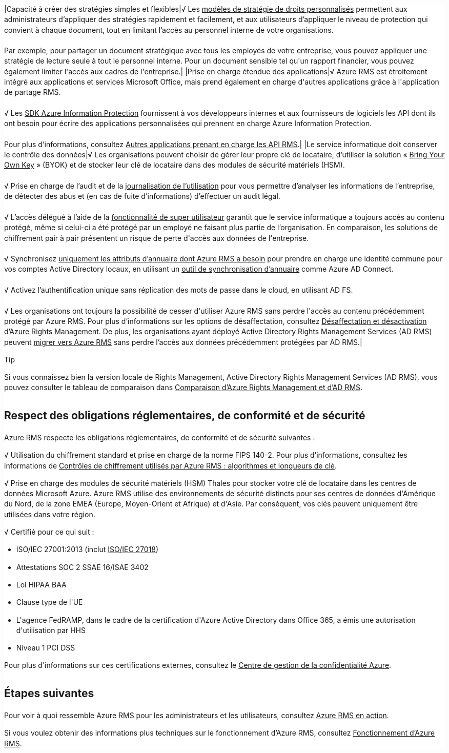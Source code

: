 |Capacité à créer des stratégies simples et flexibles|√ Les [modèles de stratégie de droits personnalisés](../deploy-use/configure-custom-templates.md) permettent aux administrateurs d’appliquer des stratégies rapidement et facilement, et aux utilisateurs d’appliquer le niveau de protection qui convient à chaque document, tout en limitant l’accès au personnel interne de votre organisations.<br /><br />Par exemple, pour partager un document stratégique avec tous les employés de votre entreprise, vous pouvez appliquer une stratégie de lecture seule à tout le personnel interne. Pour un document sensible tel qu'un rapport financier, vous pouvez également limiter l'accès aux cadres de l'entreprise.|
|Prise en charge étendue des applications|√ Azure RMS est étroitement intégré aux applications et services Microsoft Office, mais prend également en charge d'autres applications grâce à l'application de partage RMS.<br /><br />√ Les [SDK Azure Information Protection](../develop/developers-guide.md) fournissent à vos développeurs internes et aux fournisseurs de logiciels les API dont ils ont besoin pour écrire des applications personnalisées qui prennent en charge Azure Information Protection.<br /><br />Pour plus d’informations, consultez [Autres applications prenant en charge les API RMS](api-support.md).|
|Le service informatique doit conserver le contrôle des données|√ Les organisations peuvent choisir de gérer leur propre clé de locataire, d’utiliser la solution « [Bring Your Own Key](../plan-design/plan-implement-tenant-key.md) » (BYOK) et de stocker leur clé de locataire dans des modules de sécurité matériels (HSM).<br /><br />√ Prise en charge de l’audit et de la [journalisation de l’utilisation](../deploy-use/log-analyze-usage.md) pour vous permettre d’analyser les informations de l’entreprise, de détecter des abus et (en cas de fuite d’informations) d’effectuer un audit légal.<br /><br />√ L’accès délégué à l’aide de la [fonctionnalité de super utilisateur](../deploy-use/configure-super-users.md) garantit que le service informatique a toujours accès au contenu protégé, même si celui-ci a été protégé par un employé ne faisant plus partie de l’organisation. En comparaison, les solutions de chiffrement pair à pair présentent un risque de perte d'accès aux données de l'entreprise.<br /><br />√ Synchronisez [uniquement les attributs d’annuaire dont Azure RMS a besoin](/active-directory/active-directory-aadconnectsync-attributes-synchronized#azure-rms) pour prendre en charge une identité commune pour vos comptes Active Directory locaux, en utilisant un [outil de synchronisation d’annuaire](/active-directory/active-directory-hybrid-identity-design-considerations-tools-comparison) comme Azure AD Connect.<br /><br />√ Activez l’authentification unique sans réplication des mots de passe dans le cloud, en utilisant AD FS.<br /><br />√ Les organisations ont toujours la possibilité de cesser d'utiliser Azure RMS sans perdre l'accès au contenu précédemment protégé par Azure RMS. Pour plus d’informations sur les options de désaffectation, consultez [Désaffectation et désactivation d’Azure Rights Management](../deploy-use/decommission-deactivate.md). De plus, les organisations ayant déployé Active Directory Rights Management Services (AD RMS) peuvent [migrer vers Azure RMS](../plan-design/migrate-from-ad-rms-to-azure-rms.md) sans perdre l’accès aux données précédemment protégées par AD RMS.|
> [!TIP]
> Si vous connaissez bien la version locale de Rights Management, Active Directory Rights Management Services (AD RMS), vous pouvez consulter le tableau de comparaison dans [Comparaison d’Azure Rights Management et d’AD RMS](compare-azure-rms-ad-rms.md).

## <a name="security-compliance-and-regulatory-requirements"></a>Respect des obligations réglementaires, de conformité et de sécurité
Azure RMS respecte les obligations réglementaires, de conformité et de sécurité suivantes :

√ Utilisation du chiffrement standard et prise en charge de la norme FIPS 140-2. Pour plus d’informations, consultez les informations de [Contrôles de chiffrement utilisés par Azure RMS : algorithmes et longueurs de clé](how-does-it-work.md#cryptographic-controls-used-by-azure-rms-algorithms-and-key-lengths).

√ Prise en charge des modules de sécurité matériels (HSM) Thales pour stocker votre clé de locataire dans les centres de données Microsoft Azure. Azure RMS utilise des environnements de sécurité distincts pour ses centres de données d'Amérique du Nord, de la zone EMEA (Europe, Moyen-Orient et Afrique) et d'Asie. Par conséquent, vos clés peuvent uniquement être utilisées dans votre région.

√ Certifié pour ce qui suit :

-   ISO/IEC 27001:2013 (inclut [ISO/IEC 27018](http://azure.microsoft.com/blog/2015/02/16/azure-first-cloud-computing-platform-to-conform-to-isoiec-27018-only-international-set-of-privacy-controls-in-the-cloud/))

-   Attestations SOC 2 SSAE 16/ISAE 3402

-   Loi HIPAA BAA

-   Clause type de l'UE

-   L'agence FedRAMP, dans le cadre de la certification d'Azure Active Directory dans Office 365, a émis une autorisation d'utilisation par HHS

-   Niveau 1 PCI DSS

Pour plus d'informations sur ces certifications externes, consultez le [Centre de gestion de la confidentialité Azure](http://azure.microsoft.com/support/trust-center/compliance/).

## <a name="next-steps"></a>Étapes suivantes

Pour voir à quoi ressemble Azure RMS pour les administrateurs et les utilisateurs, consultez [Azure RMS en action](what-admins-users-see.md).

Si vous voulez obtenir des informations plus techniques sur le fonctionnement d’Azure RMS, consultez [Fonctionnement d’Azure RMS](how-does-it-work.md). 





